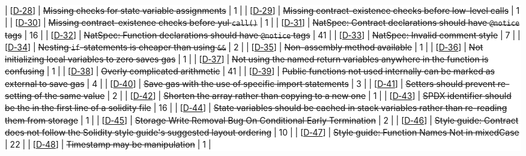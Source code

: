 | [[D&#x2011;28](#d28-missing-checks-for-state-variable-assignments)]                                                                      | ~~Missing checks for state variable assignments~~                                                                               |     1     |
| [[D&#x2011;29](#d29-missing-contract-existence-checks-before-low-level-calls)]                                                           | ~~Missing contract-existence checks before low-level calls~~                                                                    |     1     |
| [[D&#x2011;30](#d30-missing-contract-existence-checks-before-yul-call)]                                                                  | ~~Missing contract-existence checks before yul `call()`~~                                                                       |     1     |
| [[D&#x2011;31](#d31-natspec-contract-declarations-should-have-notice-tags)]                                                              | ~~NatSpec: Contract declarations should have `@notice` tags~~                                                                   |    16     |
| [[D&#x2011;32](#d32-natspec-function-declarations-should-have-notice-tags)]                                                              | ~~NatSpec: Function declarations should have `@notice` tags~~                                                                   |    41     |
| [[D&#x2011;33](#d33-natspec-invalid-comment-style)]                                                                                      | ~~NatSpec: Invalid comment style~~                                                                                              |     7     |
| [[D&#x2011;34](#d34-nesting-if-statements-is-cheaper-than-using-)]                                                                       | ~~Nesting `if`-statements is cheaper than using `&&`~~                                                                          |     2     |
| [[D&#x2011;35](#d35-non-assembly-method-available)]                                                                                      | ~~Non-assembly method available~~                                                                                               |     1     |
| [[D&#x2011;36](#d36-not-initializing-local-variables-to-zero-saves-gas)]                                                                 | ~~Not initializing local variables to zero saves gas~~                                                                          |     1     |
| [[D&#x2011;37](#d37-not-using-the-named-return-variables-anywhere-in-the-function-is-confusing)]                                         | ~~Not using the named return variables anywhere in the function is confusing~~                                                  |     1     |
| [[D&#x2011;38](#d38-overly-complicated-arithmetic)]                                                                                      | ~~Overly complicated arithmetic~~                                                                                               |    41     |
| [[D&#x2011;39](#d39-public-functions-not-used-internally-can-be-marked-as-external-to-save-gas)]                                         | ~~Public functions not used internally can be marked as external to save gas~~                                                  |     4     |
| [[D&#x2011;40](#d40-save-gas-with-the-use-of-specific-import-statements)]                                                                | ~~Save gas with the use of specific import statements~~                                                                         |     3     |
| [[D&#x2011;41](#d41-setters-should-prevent-re-setting-of-the-same-value)]                                                                | ~~Setters should prevent re-setting of the same value~~                                                                         |     2     |
| [[D&#x2011;42](#d42-shorten-the-array-rather-than-copying-to-a-new-one)]                                                                 | ~~Shorten the array rather than copying to a new one~~                                                                          |     1     |
| [[D&#x2011;43](#d43-spdx-identifier-should-be-the-in-the-first-line-of-a-solidity-file)]                                                 | ~~SPDX identifier should be the in the first line of a solidity file~~                                                          |    16     |
| [[D&#x2011;44](#d44-state-variables-should-be-cached-in-stack-variables-rather-than-re-reading-them-from-storage)]                       | ~~State variables should be cached in stack variables rather than re-reading them from storage~~                                |     1     |
| [[D&#x2011;45](#d45-storage-write-removal-bug-on-conditional-early-termination)]                                                         | ~~Storage Write Removal Bug On Conditional Early Termination~~                                                                  |     2     |
| [[D&#x2011;46](#d46-style-guide-contract-does-not-follow-the-solidity-style-guides-suggested-layout-ordering)]                           | ~~Style guide: Contract does not follow the Solidity style guide's suggested layout ordering~~                                  |    10     |
| [[D&#x2011;47](#d47-style-guide-function-names-not-in-mixedcase)]                                                                        | ~~Style guide: Function Names Not in mixedCase~~                                                                                |    22     |
| [[D&#x2011;48](#d48-timestamp-may-be-manipulation)]                                                                                      | ~~Timestamp may be manipulation~~                                                                                               |     1     |